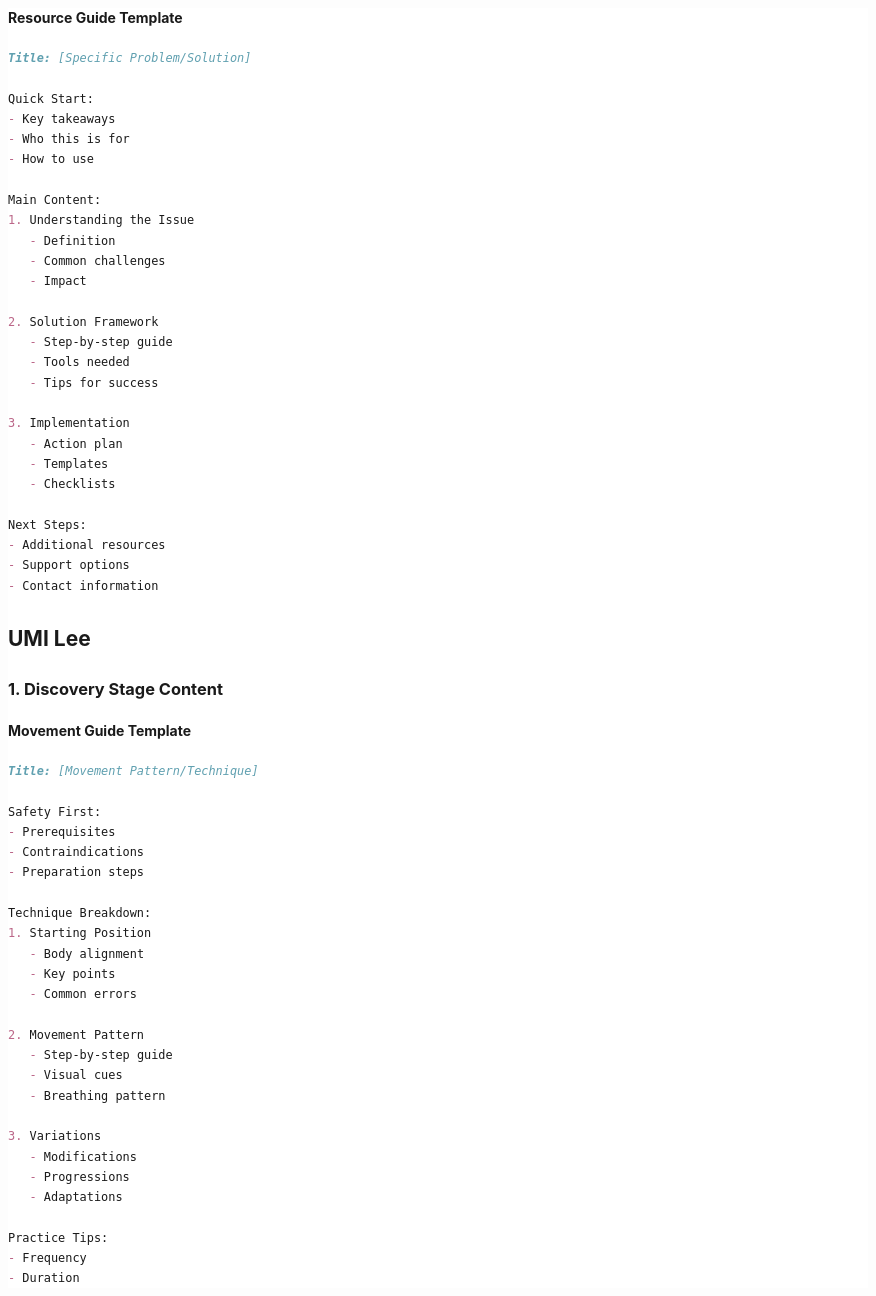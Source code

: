 #### Resource Guide Template
```markdown
Title: [Specific Problem/Solution]

Quick Start:
- Key takeaways
- Who this is for
- How to use

Main Content:
1. Understanding the Issue
   - Definition
   - Common challenges
   - Impact

2. Solution Framework
   - Step-by-step guide
   - Tools needed
   - Tips for success

3. Implementation
   - Action plan
   - Templates
   - Checklists

Next Steps:
- Additional resources
- Support options
- Contact information
```

## UMI Lee

### 1. Discovery Stage Content

#### Movement Guide Template
```markdown
Title: [Movement Pattern/Technique]

Safety First:
- Prerequisites
- Contraindications
- Preparation steps

Technique Breakdown:
1. Starting Position
   - Body alignment
   - Key points
   - Common errors

2. Movement Pattern
   - Step-by-step guide
   - Visual cues
   - Breathing pattern

3. Variations
   - Modifications
   - Progressions
   - Adaptations

Practice Tips:
- Frequency
- Duration
```